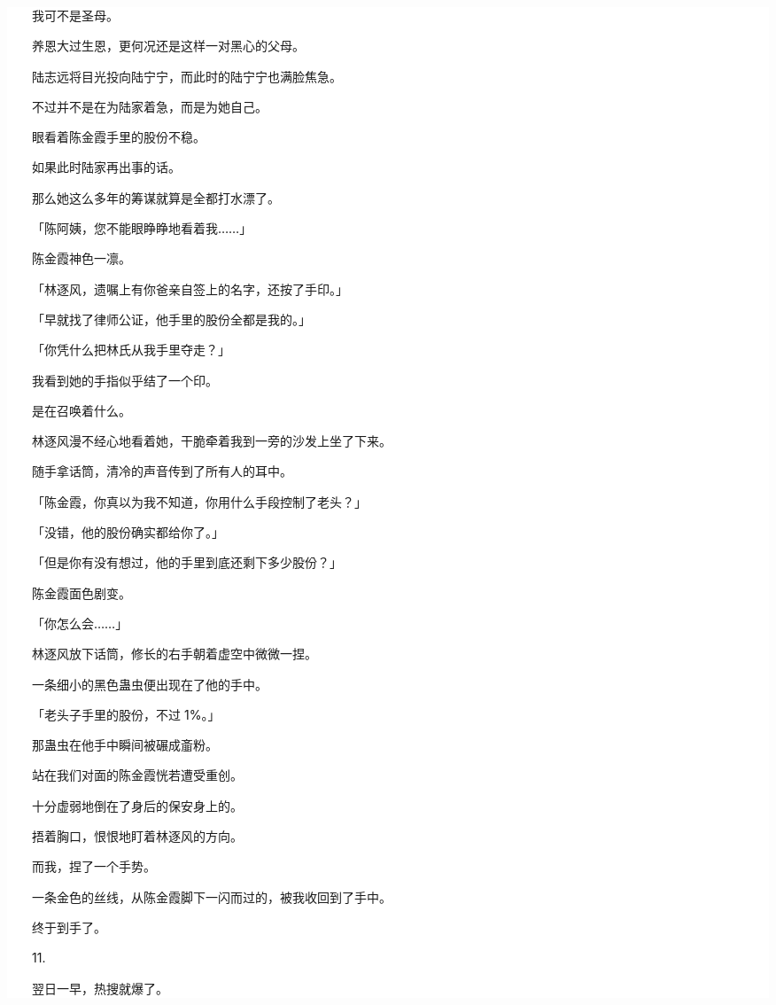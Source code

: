 &emsp;&emsp;我可不是圣母。  
  
&emsp;&emsp;养恩大过生恩，更何况还是这样一对黑心的父母。  
  
&emsp;&emsp;陆志远将目光投向陆宁宁，而此时的陆宁宁也满脸焦急。  
  
&emsp;&emsp;不过并不是在为陆家着急，而是为她自己。  
  
&emsp;&emsp;眼看着陈金霞手里的股份不稳。  
  
&emsp;&emsp;如果此时陆家再出事的话。  
  
&emsp;&emsp;那么她这么多年的筹谋就算是全都打水漂了。  
  
&emsp;&emsp;「陈阿姨，您不能眼睁睁地看着我……」  
  
&emsp;&emsp;陈金霞神色一凛。  
  
&emsp;&emsp;「林逐风，遗嘱上有你爸亲自签上的名字，还按了手印。」  
  
&emsp;&emsp;「早就找了律师公证，他手里的股份全都是我的。」  
  
&emsp;&emsp;「你凭什么把林氏从我手里夺走？」  
  
&emsp;&emsp;我看到她的手指似乎结了一个印。  
  
&emsp;&emsp;是在召唤着什么。  
  
&emsp;&emsp;林逐风漫不经心地看着她，干脆牵着我到一旁的沙发上坐了下来。  
  
&emsp;&emsp;随手拿话筒，清冷的声音传到了所有人的耳中。  
  
&emsp;&emsp;「陈金霞，你真以为我不知道，你用什么手段控制了老头？」  
  
&emsp;&emsp;「没错，他的股份确实都给你了。」  
  
&emsp;&emsp;「但是你有没有想过，他的手里到底还剩下多少股份？」  
  
&emsp;&emsp;陈金霞面色剧变。  
  
&emsp;&emsp;「你怎么会……」  
  
&emsp;&emsp;林逐风放下话筒，修长的右手朝着虚空中微微一捏。  
  
&emsp;&emsp;一条细小的黑色蛊虫便出现在了他的手中。  
  
&emsp;&emsp;「老头子手里的股份，不过 1%。」  
  
&emsp;&emsp;那蛊虫在他手中瞬间被碾成齑粉。  
  
&emsp;&emsp;站在我们对面的陈金霞恍若遭受重创。  
  
&emsp;&emsp;十分虚弱地倒在了身后的保安身上的。  
  
&emsp;&emsp;捂着胸口，恨恨地盯着林逐风的方向。  
  
&emsp;&emsp;而我，捏了一个手势。  
  
&emsp;&emsp;一条金色的丝线，从陈金霞脚下一闪而过的，被我收回到了手中。  
  
&emsp;&emsp;终于到手了。  
  
&emsp;&emsp;11.  
  
&emsp;&emsp;翌日一早，热搜就爆了。  
  